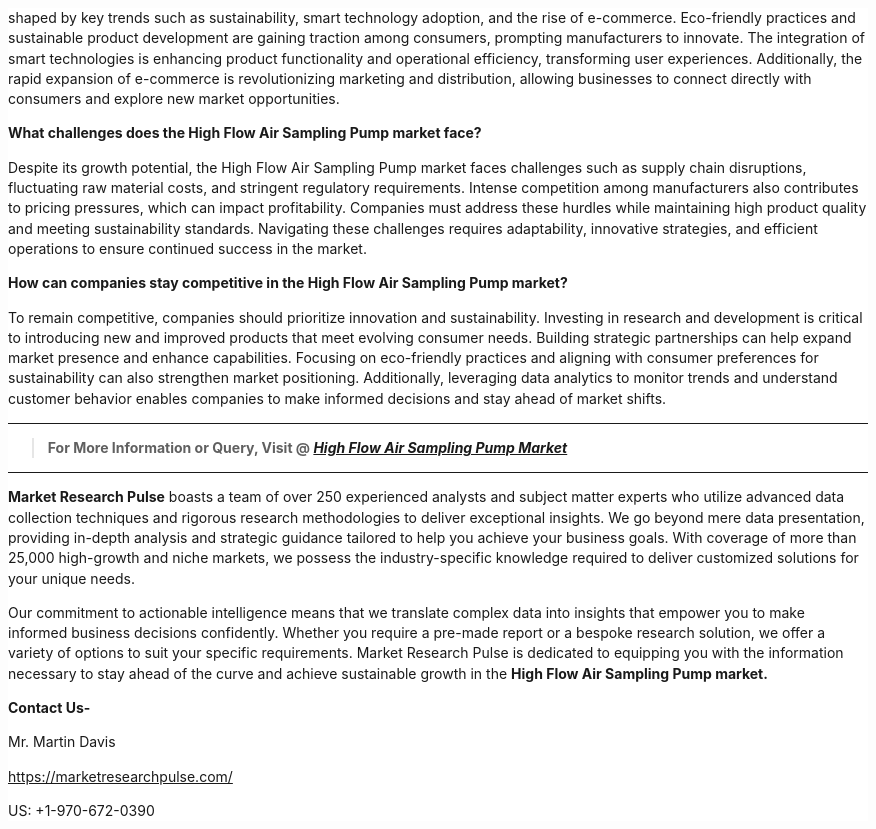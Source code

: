 shaped by key trends such as sustainability, smart technology adoption, and the rise of e-commerce. Eco-friendly practices and sustainable product development are gaining traction among consumers, prompting manufacturers to innovate. The integration of smart technologies is enhancing product functionality and operational efficiency, transforming user experiences. Additionally, the rapid expansion of e-commerce is revolutionizing marketing and distribution, allowing businesses to connect directly with consumers and explore new market opportunities.</p><p><strong>What challenges does the High Flow Air Sampling Pump market face?</strong></p><p>Despite its growth potential, the High Flow Air Sampling Pump market faces challenges such as supply chain disruptions, fluctuating raw material costs, and stringent regulatory requirements. Intense competition among manufacturers also contributes to pricing pressures, which can impact profitability. Companies must address these hurdles while maintaining high product quality and meeting sustainability standards. Navigating these challenges requires adaptability, innovative strategies, and efficient operations to ensure continued success in the market.</p><p><strong>How can companies stay competitive in the High Flow Air Sampling Pump market?</strong></p><p>To remain competitive, companies should prioritize innovation and sustainability. Investing in research and development is critical to introducing new and improved products that meet evolving consumer needs. Building strategic partnerships can help expand market presence and enhance capabilities. Focusing on eco-friendly practices and aligning with consumer preferences for sustainability can also strengthen market positioning. Additionally, leveraging data analytics to monitor trends and understand customer behavior enables companies to make informed decisions and stay ahead of market shifts.</p><hr /><blockquote><p><strong>For More Information or Query, Visit @&nbsp;<em><a href="https://marketresearchpulse.com/report/74247/high-flow-air-sampling-pump-market?utm_source=Linkedin&utm_medium=020">High Flow Air Sampling Pump Market</a></em></strong></p></blockquote><hr /><p><strong>Market Research Pulse</strong> boasts a team of over 250 experienced analysts and subject matter experts who utilize advanced data collection techniques and rigorous research methodologies to deliver exceptional insights. We go beyond mere data presentation, providing in-depth analysis and strategic guidance tailored to help you achieve your business goals. With coverage of more than 25,000 high-growth and niche markets, we possess the industry-specific knowledge required to deliver customized solutions for your unique needs.</p><p>Our commitment to actionable intelligence means that we translate complex data into insights that empower you to make informed business decisions confidently. Whether you require a pre-made report or a bespoke research solution, we offer a variety of options to suit your specific requirements. Market Research Pulse is dedicated to equipping you with the information necessary to stay ahead of the curve and achieve sustainable growth in the <strong>High Flow Air Sampling Pump market.</strong></p><p><strong>Contact Us-</strong></p><p>Mr. Martin Davis</p><p>https://marketresearchpulse.com/</p><p>US: +1-970-672-0390</p>